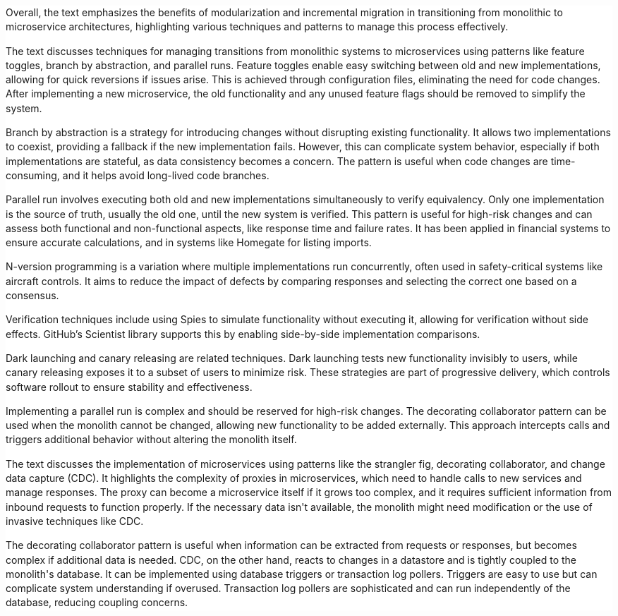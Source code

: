 Overall, the text emphasizes the benefits of modularization and incremental migration in transitioning from monolithic to microservice architectures, highlighting various techniques and patterns to manage this process effectively.



The text discusses techniques for managing transitions from monolithic systems to microservices using patterns like feature toggles, branch by abstraction, and parallel runs. Feature toggles enable easy switching between old and new implementations, allowing for quick reversions if issues arise. This is achieved through configuration files, eliminating the need for code changes. After implementing a new microservice, the old functionality and any unused feature flags should be removed to simplify the system.

Branch by abstraction is a strategy for introducing changes without disrupting existing functionality. It allows two implementations to coexist, providing a fallback if the new implementation fails. However, this can complicate system behavior, especially if both implementations are stateful, as data consistency becomes a concern. The pattern is useful when code changes are time-consuming, and it helps avoid long-lived code branches.

Parallel run involves executing both old and new implementations simultaneously to verify equivalency. Only one implementation is the source of truth, usually the old one, until the new system is verified. This pattern is useful for high-risk changes and can assess both functional and non-functional aspects, like response time and failure rates. It has been applied in financial systems to ensure accurate calculations, and in systems like Homegate for listing imports.

N-version programming is a variation where multiple implementations run concurrently, often used in safety-critical systems like aircraft controls. It aims to reduce the impact of defects by comparing responses and selecting the correct one based on a consensus.

Verification techniques include using Spies to simulate functionality without executing it, allowing for verification without side effects. GitHub’s Scientist library supports this by enabling side-by-side implementation comparisons.

Dark launching and canary releasing are related techniques. Dark launching tests new functionality invisibly to users, while canary releasing exposes it to a subset of users to minimize risk. These strategies are part of progressive delivery, which controls software rollout to ensure stability and effectiveness.

Implementing a parallel run is complex and should be reserved for high-risk changes. The decorating collaborator pattern can be used when the monolith cannot be changed, allowing new functionality to be added externally. This approach intercepts calls and triggers additional behavior without altering the monolith itself.



The text discusses the implementation of microservices using patterns like the strangler fig, decorating collaborator, and change data capture (CDC). It highlights the complexity of proxies in microservices, which need to handle calls to new services and manage responses. The proxy can become a microservice itself if it grows too complex, and it requires sufficient information from inbound requests to function properly. If the necessary data isn't available, the monolith might need modification or the use of invasive techniques like CDC.

The decorating collaborator pattern is useful when information can be extracted from requests or responses, but becomes complex if additional data is needed. CDC, on the other hand, reacts to changes in a datastore and is tightly coupled to the monolith's database. It can be implemented using database triggers or transaction log pollers. Triggers are easy to use but can complicate system understanding if overused. Transaction log pollers are sophisticated and can run independently of the database, reducing coupling concerns.
